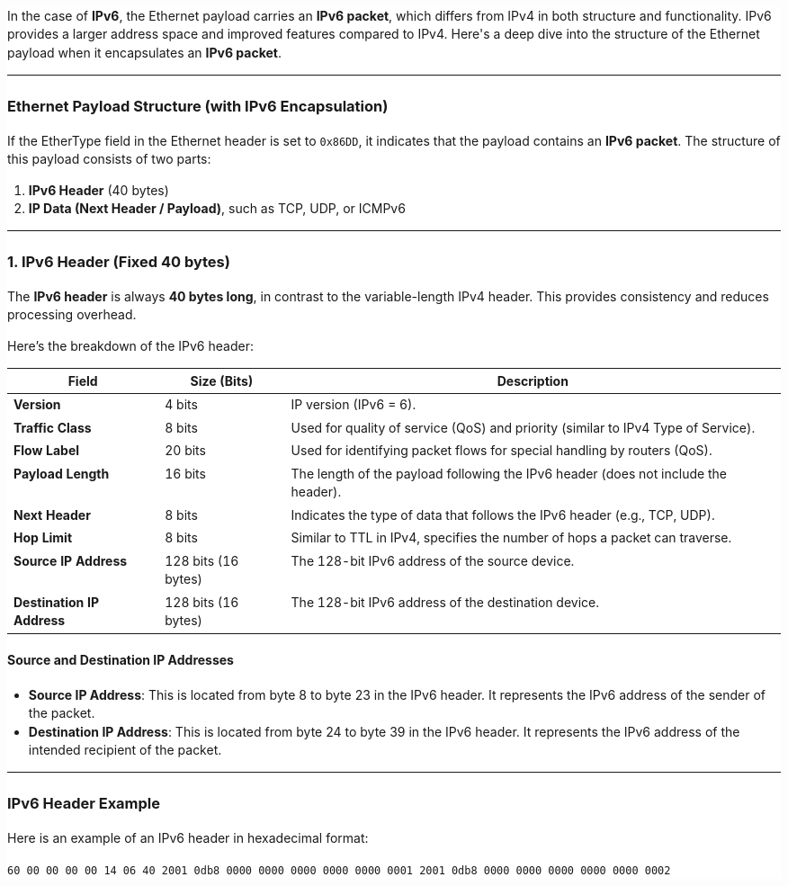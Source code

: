 In the case of **IPv6**, the Ethernet payload carries an **IPv6 packet**, which differs from IPv4 in both structure and functionality. IPv6 provides a larger address space and improved features compared to IPv4. Here's a deep dive into the structure of the Ethernet payload when it encapsulates an **IPv6 packet**.

---

### Ethernet Payload Structure (with IPv6 Encapsulation)

If the EtherType field in the Ethernet header is set to `0x86DD`, it indicates that the payload contains an **IPv6 packet**. The structure of this payload consists of two parts:

1. **IPv6 Header** (40 bytes)
2. **IP Data (Next Header / Payload)**, such as TCP, UDP, or ICMPv6

---

### 1. **IPv6 Header** (Fixed 40 bytes)

The **IPv6 header** is always **40 bytes long**, in contrast to the variable-length IPv4 header. This provides consistency and reduces processing overhead.

Here’s the breakdown of the IPv6 header:

| **Field**               | **Size (Bits)** | **Description**                                                                 |
|-------------------------|-----------------|---------------------------------------------------------------------------------|
| **Version**             | 4 bits          | IP version (IPv6 = 6).                                                          |
| **Traffic Class**       | 8 bits          | Used for quality of service (QoS) and priority (similar to IPv4 Type of Service).|
| **Flow Label**          | 20 bits         | Used for identifying packet flows for special handling by routers (QoS).         |
| **Payload Length**      | 16 bits         | The length of the payload following the IPv6 header (does not include the header).|
| **Next Header**         | 8 bits          | Indicates the type of data that follows the IPv6 header (e.g., TCP, UDP).        |
| **Hop Limit**           | 8 bits          | Similar to TTL in IPv4, specifies the number of hops a packet can traverse.      |
| **Source IP Address**   | 128 bits (16 bytes) | The 128-bit IPv6 address of the source device.                               |
| **Destination IP Address**| 128 bits (16 bytes) | The 128-bit IPv6 address of the destination device.                        |

#### **Source and Destination IP Addresses**
   - **Source IP Address**: This is located from byte 8 to byte 23 in the IPv6 header. It represents the IPv6 address of the sender of the packet.
   - **Destination IP Address**: This is located from byte 24 to byte 39 in the IPv6 header. It represents the IPv6 address of the intended recipient of the packet.

---

### IPv6 Header Example

Here is an example of an IPv6 header in hexadecimal format:

```
60 00 00 00 00 14 06 40 2001 0db8 0000 0000 0000 0000 0000 0001 2001 0db8 0000 0000 0000 0000 0000 0002
```
